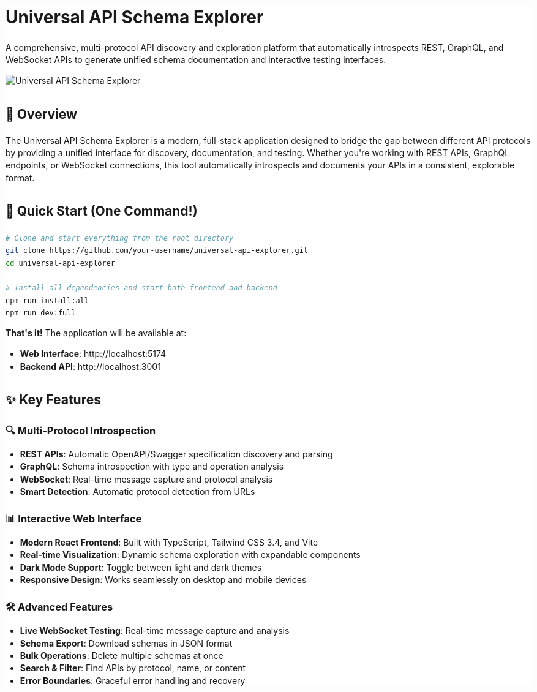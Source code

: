# Universal API Schema Explorer

A comprehensive, multi-protocol API discovery and exploration platform that automatically introspects REST, GraphQL, and WebSocket APIs to generate unified schema documentation and interactive testing interfaces.

![Universal API Schema Explorer](https://via.placeholder.com/1200x600/3B82F6/FFFFFF?text=Universal+API+Schema+Explorer)

## 🌟 Overview

The Universal API Schema Explorer is a modern, full-stack application designed to bridge the gap between different API protocols by providing a unified interface for discovery, documentation, and testing. Whether you're working with REST APIs, GraphQL endpoints, or WebSocket connections, this tool automatically introspects and documents your APIs in a consistent, explorable format.

## 🚀 Quick Start (One Command!)

```bash
# Clone and start everything from the root directory
git clone https://github.com/your-username/universal-api-explorer.git
cd universal-api-explorer

# Install all dependencies and start both frontend and backend
npm run install:all
npm run dev:full
```

**That's it!** The application will be available at:
- **Web Interface**: http://localhost:5174
- **Backend API**: http://localhost:3001

## ✨ Key Features

### 🔍 **Multi-Protocol Introspection**
- **REST APIs**: Automatic OpenAPI/Swagger specification discovery and parsing
- **GraphQL**: Schema introspection with type and operation analysis
- **WebSocket**: Real-time message capture and protocol analysis
- **Smart Detection**: Automatic protocol detection from URLs

### 📊 **Interactive Web Interface**
- **Modern React Frontend**: Built with TypeScript, Tailwind CSS 3.4, and Vite
- **Real-time Visualization**: Dynamic schema exploration with expandable components
- **Dark Mode Support**: Toggle between light and dark themes
- **Responsive Design**: Works seamlessly on desktop and mobile devices

### 🛠️ **Advanced Features**
- **Live WebSocket Testing**: Real-time message capture and analysis
- **Schema Export**: Download schemas in JSON format
- **Bulk Operations**: Delete multiple schemas at once
- **Search & Filter**: Find APIs by protocol, name, or content
- **Error Boundaries**: Graceful error handling and recovery
